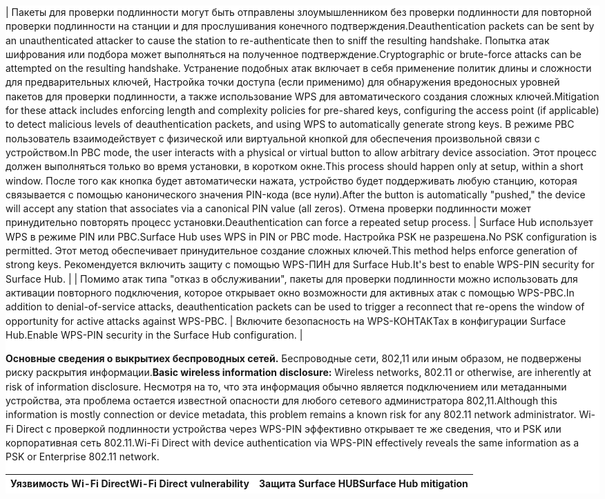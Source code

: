 | <span data-ttu-id="c5180-199">Пакеты для проверки подлинности могут быть отправлены злоумышленником без проверки подлинности для повторной проверки подлинности на станции и для прослушивания конечного подтверждения.</span><span class="sxs-lookup"><span data-stu-id="c5180-199">Deauthentication packets can be sent by an unauthenticated attacker to cause the station to re-authenticate then to sniff the resulting handshake.</span></span> <span data-ttu-id="c5180-200">Попытка атак шифрования или подбора может выполняться на полученное подтверждение.</span><span class="sxs-lookup"><span data-stu-id="c5180-200">Cryptographic or brute-force attacks can be attempted on the resulting handshake.</span></span> <span data-ttu-id="c5180-201">Устранение подобных атак включает в себя применение политик длины и сложности для предварительных ключей, Настройка точки доступа (если применимо) для обнаружения вредоносных уровней пакетов для проверки подлинности, а также использование WPS для автоматического создания сложных ключей.</span><span class="sxs-lookup"><span data-stu-id="c5180-201">Mitigation for these attack includes enforcing length and complexity policies for pre-shared keys, configuring the access point (if applicable) to detect malicious levels of deauthentication packets, and using WPS to automatically generate strong keys.</span></span> <span data-ttu-id="c5180-202">В режиме PBC пользователь взаимодействует с физической или виртуальной кнопкой для обеспечения произвольной связи с устройством.</span><span class="sxs-lookup"><span data-stu-id="c5180-202">In PBC mode, the user interacts with a physical or virtual button to allow arbitrary device association.</span></span> <span data-ttu-id="c5180-203">Этот процесс должен выполняться только во время установки, в коротком окне.</span><span class="sxs-lookup"><span data-stu-id="c5180-203">This process should happen only at setup, within a short window.</span></span> <span data-ttu-id="c5180-204">После того как кнопка будет автоматически нажата, устройство будет поддерживать любую станцию, которая связывается с помощью канонического значения PIN-кода (все нули).</span><span class="sxs-lookup"><span data-stu-id="c5180-204">After the button is automatically "pushed," the device will accept any station that associates via a canonical PIN value (all zeros).</span></span> <span data-ttu-id="c5180-205">Отмена проверки подлинности может принудительно повторять процесс установки.</span><span class="sxs-lookup"><span data-stu-id="c5180-205">Deauthentication can force a repeated setup process.</span></span> |   <span data-ttu-id="c5180-206">Surface Hub использует WPS в режиме PIN или PBC.</span><span class="sxs-lookup"><span data-stu-id="c5180-206">Surface Hub uses WPS in PIN or PBC mode.</span></span> <span data-ttu-id="c5180-207">Настройка PSK не разрешена.</span><span class="sxs-lookup"><span data-stu-id="c5180-207">No PSK configuration is permitted.</span></span> <span data-ttu-id="c5180-208">Этот метод обеспечивает принудительное создание сложных ключей.</span><span class="sxs-lookup"><span data-stu-id="c5180-208">This method helps enforce generation of strong keys.</span></span> <span data-ttu-id="c5180-209">Рекомендуется включить защиту с помощью WPS-ПИН для Surface Hub.</span><span class="sxs-lookup"><span data-stu-id="c5180-209">It's best to enable WPS-PIN security for Surface Hub.</span></span> |
| <span data-ttu-id="c5180-210">Помимо атак типа "отказ в обслуживании", пакеты для проверки подлинности можно использовать для активации повторного подключения, которое открывает окно возможности для активных атак с помощью WPS-PBC.</span><span class="sxs-lookup"><span data-stu-id="c5180-210">In addition to denial-of-service attacks, deauthentication packets can be used to trigger a reconnect that re-opens the window of opportunity for active attacks against WPS-PBC.</span></span> |   <span data-ttu-id="c5180-211">Включите безопасность на WPS-КОНТАКТах в конфигурации Surface Hub.</span><span class="sxs-lookup"><span data-stu-id="c5180-211">Enable WPS-PIN security in the Surface Hub configuration.</span></span> |

<span data-ttu-id="c5180-212">**Основные сведения о выкрытиех беспроводных сетей.** Беспроводные сети, 802,11 или иным образом, не подвержены риску раскрытия информации.</span><span class="sxs-lookup"><span data-stu-id="c5180-212">**Basic wireless information disclosure:** Wireless networks, 802.11 or otherwise, are inherently at risk of information disclosure.</span></span> <span data-ttu-id="c5180-213">Несмотря на то, что эта информация обычно является подключением или метаданными устройства, эта проблема остается известной опасности для любого сетевого администратора 802,11.</span><span class="sxs-lookup"><span data-stu-id="c5180-213">Although this information is mostly connection or device metadata, this problem remains a known risk for any 802.11 network administrator.</span></span> <span data-ttu-id="c5180-214">Wi-Fi Direct с проверкой подлинности устройства через WPS-PIN эффективно открывает те же сведения, что и PSK или корпоративная сеть 802.11.</span><span class="sxs-lookup"><span data-stu-id="c5180-214">Wi-Fi Direct with device authentication via WPS-PIN effectively reveals the same information as a PSK or Enterprise 802.11 network.</span></span>

| <span data-ttu-id="c5180-215">Уязвимость Wi-Fi Direct</span><span class="sxs-lookup"><span data-stu-id="c5180-215">Wi-Fi Direct vulnerability</span></span> | <span data-ttu-id="c5180-216">Защита Surface HUB</span><span class="sxs-lookup"><span data-stu-id="c5180-216">Surface Hub mitigation</span></span> |
| --- | --- |
